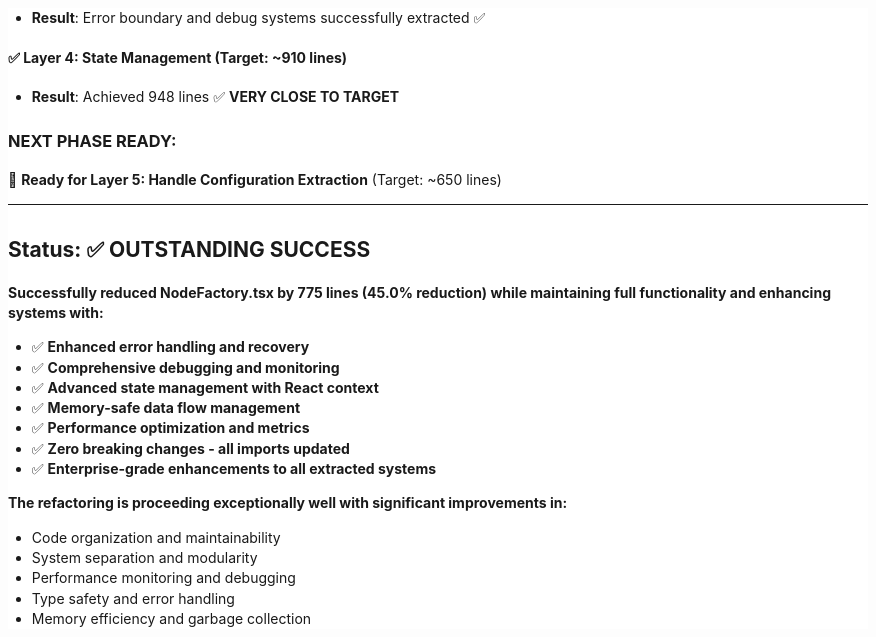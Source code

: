 - **Result**: Error boundary and debug systems successfully extracted ✅

#### ✅ **Layer 4**: State Management (Target: ~910 lines)

- **Result**: Achieved 948 lines ✅ **VERY CLOSE TO TARGET**

### **NEXT PHASE READY:**

🎯 **Ready for Layer 5: Handle Configuration Extraction** (Target: ~650 lines)

---

## Status: ✅ **OUTSTANDING SUCCESS**

**Successfully reduced NodeFactory.tsx by 775 lines (45.0% reduction) while maintaining full functionality and enhancing systems with:**

- ✅ **Enhanced error handling and recovery**
- ✅ **Comprehensive debugging and monitoring**
- ✅ **Advanced state management with React context**
- ✅ **Memory-safe data flow management**
- ✅ **Performance optimization and metrics**
- ✅ **Zero breaking changes - all imports updated**
- ✅ **Enterprise-grade enhancements to all extracted systems**

**The refactoring is proceeding exceptionally well with significant improvements in:**

- Code organization and maintainability
- System separation and modularity
- Performance monitoring and debugging
- Type safety and error handling
- Memory efficiency and garbage collection
